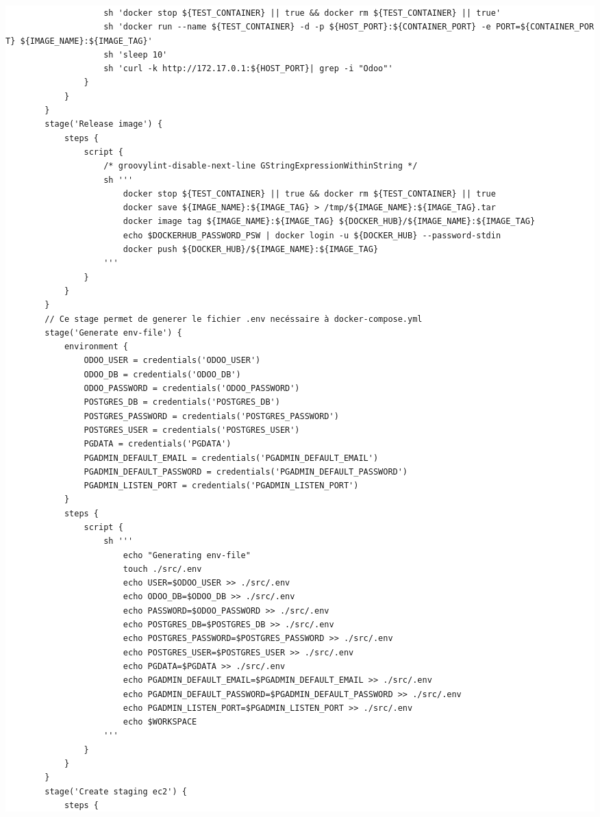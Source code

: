 ```
                    sh 'docker stop ${TEST_CONTAINER} || true && docker rm ${TEST_CONTAINER} || true'
                    sh 'docker run --name ${TEST_CONTAINER} -d -p ${HOST_PORT}:${CONTAINER_PORT} -e PORT=${CONTAINER_PORT} ${IMAGE_NAME}:${IMAGE_TAG}'
                    sh 'sleep 10'
                    sh 'curl -k http://172.17.0.1:${HOST_PORT}| grep -i "Odoo"'
                }
            }
        }
        stage('Release image') {
            steps {
                script {
                    /* groovylint-disable-next-line GStringExpressionWithinString */
                    sh '''
                        docker stop ${TEST_CONTAINER} || true && docker rm ${TEST_CONTAINER} || true
                        docker save ${IMAGE_NAME}:${IMAGE_TAG} > /tmp/${IMAGE_NAME}:${IMAGE_TAG}.tar
                        docker image tag ${IMAGE_NAME}:${IMAGE_TAG} ${DOCKER_HUB}/${IMAGE_NAME}:${IMAGE_TAG}
                        echo $DOCKERHUB_PASSWORD_PSW | docker login -u ${DOCKER_HUB} --password-stdin
                        docker push ${DOCKER_HUB}/${IMAGE_NAME}:${IMAGE_TAG}
                    '''
                }
            }
        }
        // Ce stage permet de generer le fichier .env necéssaire à docker-compose.yml
        stage('Generate env-file') {
            environment {
                ODOO_USER = credentials('ODOO_USER')
                ODOO_DB = credentials('ODOO_DB')
                ODOO_PASSWORD = credentials('ODOO_PASSWORD')
                POSTGRES_DB = credentials('POSTGRES_DB')
                POSTGRES_PASSWORD = credentials('POSTGRES_PASSWORD')
                POSTGRES_USER = credentials('POSTGRES_USER')
                PGDATA = credentials('PGDATA')
                PGADMIN_DEFAULT_EMAIL = credentials('PGADMIN_DEFAULT_EMAIL')
                PGADMIN_DEFAULT_PASSWORD = credentials('PGADMIN_DEFAULT_PASSWORD')
                PGADMIN_LISTEN_PORT = credentials('PGADMIN_LISTEN_PORT')
            }
            steps {
                script {
                    sh '''
                        echo "Generating env-file"
                        touch ./src/.env
                        echo USER=$ODOO_USER >> ./src/.env
                        echo ODOO_DB=$ODOO_DB >> ./src/.env
                        echo PASSWORD=$ODOO_PASSWORD >> ./src/.env
                        echo POSTGRES_DB=$POSTGRES_DB >> ./src/.env
                        echo POSTGRES_PASSWORD=$POSTGRES_PASSWORD >> ./src/.env
                        echo POSTGRES_USER=$POSTGRES_USER >> ./src/.env
                        echo PGDATA=$PGDATA >> ./src/.env
                        echo PGADMIN_DEFAULT_EMAIL=$PGADMIN_DEFAULT_EMAIL >> ./src/.env
                        echo PGADMIN_DEFAULT_PASSWORD=$PGADMIN_DEFAULT_PASSWORD >> ./src/.env
                        echo PGADMIN_LISTEN_PORT=$PGADMIN_LISTEN_PORT >> ./src/.env
                        echo $WORKSPACE
                    '''
                }
            }
        }
        stage('Create staging ec2') {
            steps {
```
